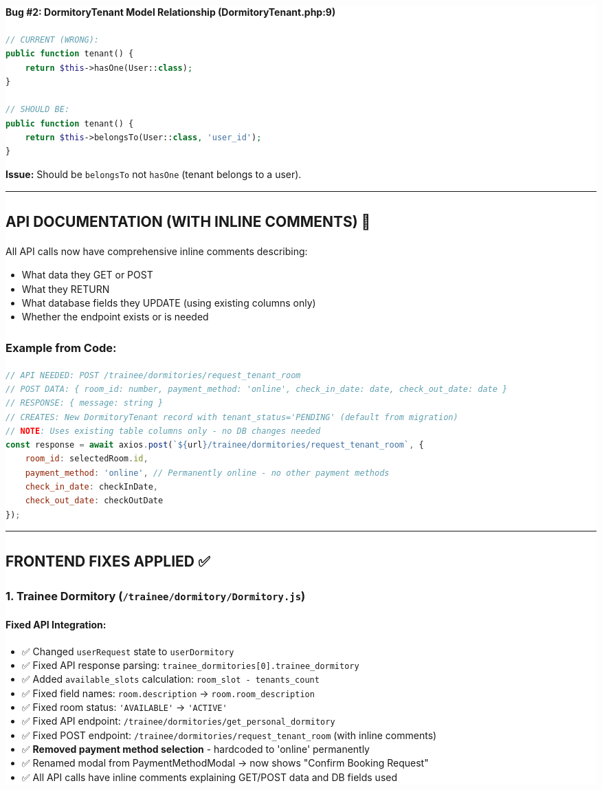 #### Bug #2: DormitoryTenant Model Relationship (DormitoryTenant.php:9)
```php
// CURRENT (WRONG):
public function tenant() {
    return $this->hasOne(User::class);
}

// SHOULD BE:
public function tenant() {
    return $this->belongsTo(User::class, 'user_id');
}
```
**Issue:** Should be `belongsTo` not `hasOne` (tenant belongs to a user).

---

## API DOCUMENTATION (WITH INLINE COMMENTS) 📝

All API calls now have comprehensive inline comments describing:
- What data they GET or POST
- What they RETURN
- What database fields they UPDATE (using existing columns only)
- Whether the endpoint exists or is needed

### Example from Code:
```javascript
// API NEEDED: POST /trainee/dormitories/request_tenant_room
// POST DATA: { room_id: number, payment_method: 'online', check_in_date: date, check_out_date: date }
// RESPONSE: { message: string }
// CREATES: New DormitoryTenant record with tenant_status='PENDING' (default from migration)
// NOTE: Uses existing table columns only - no DB changes needed
const response = await axios.post(`${url}/trainee/dormitories/request_tenant_room`, {
    room_id: selectedRoom.id,
    payment_method: 'online', // Permanently online - no other payment methods
    check_in_date: checkInDate,
    check_out_date: checkOutDate
});
```

---

## FRONTEND FIXES APPLIED ✅

### 1. Trainee Dormitory (`/trainee/dormitory/Dormitory.js`)

#### Fixed API Integration:
- ✅ Changed `userRequest` state to `userDormitory` 
- ✅ Fixed API response parsing: `trainee_dormitories[0].trainee_dormitory`
- ✅ Added `available_slots` calculation: `room_slot - tenants_count`
- ✅ Fixed field names: `room.description` → `room.room_description`
- ✅ Fixed room status: `'AVAILABLE'` → `'ACTIVE'`
- ✅ Fixed API endpoint: `/trainee/dormitories/get_personal_dormitory`
- ✅ Fixed POST endpoint: `/trainee/dormitories/request_tenant_room` (with inline comments)
- ✅ **Removed payment method selection** - hardcoded to 'online' permanently
- ✅ Renamed modal from PaymentMethodModal → now shows "Confirm Booking Request"
- ✅ All API calls have inline comments explaining GET/POST data and DB fields used
